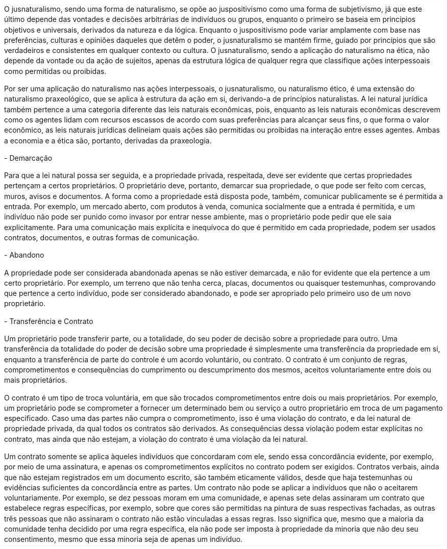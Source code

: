 O jusnaturalismo, sendo uma forma de naturalismo, se opõe ao juspositivismo como uma forma de subjetivismo, já que este último depende das vontades e decisões arbitrárias de indivíduos ou grupos, enquanto o primeiro se baseia em princípios objetivos e universais, derivados da natureza e da lógica. Enquanto o juspositivismo pode variar amplamente com base nas preferências, culturas e opiniões daqueles que detêm o poder, o jusnaturalismo se mantém firme, guiado por princípios que são verdadeiros e consistentes em qualquer contexto ou cultura. O jusnaturalismo, sendo a aplicação do naturalismo na ética, não depende da vontade ou da ação de sujeitos, apenas da estrutura lógica de qualquer regra que classifique ações interpessoais como permitidas ou proibidas.

Por ser uma aplicação do naturalismo nas ações interpessoais, o jusnaturalismo, ou naturalismo ético, é uma extensão do naturalismo praxeológico, que se aplica à estrutura da ação em si, derivando-a de princípios naturalistas. A lei natural jurídica também pertence a uma categoria diferente das leis naturais econômicas, pois, enquanto as leis naturais econômicas descrevem como os agentes lidam com recursos escassos de acordo com suas preferências para alcançar seus fins, o que forma o valor econômico, as leis naturais jurídicas delineiam quais ações são permitidas ou proibidas na interação entre esses agentes. Ambas a economia e a ética são, portanto, derivadas da praxeologia.

\- Demarcação

Para que a lei natural possa ser seguida, e a propriedade privada, respeitada, deve ser evidente que certas propriedades pertençam a certos proprietários. O proprietário deve, portanto, demarcar sua propriedade, o que pode ser feito com cercas, muros, avisos e documentos. A forma como a propriedade está disposta pode, também, comunicar publicamente se é permitida a entrada. Por exemplo, um mercado aberto, com produtos à venda, comunica socialmente que a entrada é permitida, e um indivíduo não pode ser punido como invasor por entrar nesse ambiente, mas o proprietário pode pedir que ele saia explicitamente. Para uma comunicação mais explícita e inequívoca do que é permitido em cada propriedade, podem ser usados contratos, documentos, e outras formas de comunicação.

\- Abandono

A propriedade pode ser considerada abandonada apenas se não estiver demarcada, e não for evidente que ela pertence a um certo proprietário. Por exemplo, um terreno que não tenha cerca, placas, documentos ou quaisquer testemunhas, comprovando que pertence a certo indivíduo, pode ser considerado abandonado, e pode ser apropriado pelo primeiro uso de um novo proprietário.

\- Transferência e Contrato

Um proprietário pode transferir parte, ou a totalidade, do seu poder de decisão sobre a propriedade para outro. Uma transferência da totalidade do poder de decisão sobre uma propriedade é simplesmente uma transferência da propriedade em si, enquanto a transferência de parte do controle é um acordo voluntário, ou contrato. O contrato é um conjunto de regras, comprometimentos e consequências do cumprimento ou descumprimento dos mesmos, aceitos voluntariamente entre dois ou mais proprietários.

O contrato é um tipo de troca voluntária, em que são trocados comprometimentos entre dois ou mais proprietários. Por exemplo, um proprietário pode se comprometer a fornecer um determinado bem ou serviço a outro proprietário em troca de um pagamento especificado. Caso uma das partes não cumpra o comprometimento, isso é uma violação do contrato, e da lei natural de propriedade privada, da qual todos os contratos são derivados. As consequências dessa violação podem estar explícitas no contrato, mas ainda que não estejam, a violação do contrato é uma violação da lei natural.

Um contrato somente se aplica àqueles indivíduos que concordaram com ele, sendo essa concordância evidente, por exemplo, por meio de uma assinatura, e apenas os comprometimentos explícitos no contrato podem ser exigidos. Contratos verbais, ainda que não estejam registrados em um documento escrito, são também eticamente válidos, desde que haja testemunhas ou evidências suficientes da concordância entre as partes. Um contrato não pode se aplicar a indivíduos que não o aceitarem voluntariamente. Por exemplo, se dez pessoas moram em uma comunidade, e apenas sete delas assinaram um contrato que estabelece regras específicas, por exemplo, sobre que cores são permitidas na pintura de suas respectivas fachadas, as outras três pessoas que não assinaram o contrato não estão vinculadas a essas regras. Isso significa que, mesmo que a maioria da comunidade tenha decidido por uma regra específica, ela não pode ser imposta à propriedade da minoria que não deu seu consentimento, mesmo que essa minoria seja de apenas um indivíduo.
